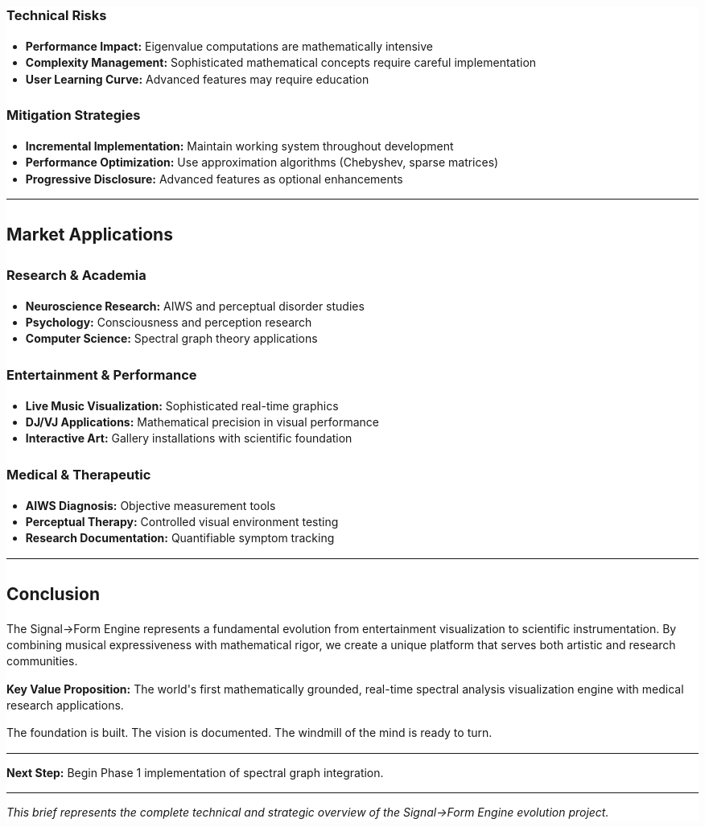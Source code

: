 ### Technical Risks
- **Performance Impact:** Eigenvalue computations are mathematically intensive
- **Complexity Management:** Sophisticated mathematical concepts require careful implementation
- **User Learning Curve:** Advanced features may require education

### Mitigation Strategies
- **Incremental Implementation:** Maintain working system throughout development
- **Performance Optimization:** Use approximation algorithms (Chebyshev, sparse matrices)
- **Progressive Disclosure:** Advanced features as optional enhancements

---

## Market Applications

### Research & Academia
- **Neuroscience Research:** AIWS and perceptual disorder studies
- **Psychology:** Consciousness and perception research
- **Computer Science:** Spectral graph theory applications

### Entertainment & Performance
- **Live Music Visualization:** Sophisticated real-time graphics
- **DJ/VJ Applications:** Mathematical precision in visual performance
- **Interactive Art:** Gallery installations with scientific foundation

### Medical & Therapeutic
- **AIWS Diagnosis:** Objective measurement tools
- **Perceptual Therapy:** Controlled visual environment testing
- **Research Documentation:** Quantifiable symptom tracking

---

## Conclusion

The Signal→Form Engine represents a fundamental evolution from entertainment visualization to scientific instrumentation. By combining musical expressiveness with mathematical rigor, we create a unique platform that serves both artistic and research communities.

**Key Value Proposition:** The world's first mathematically grounded, real-time spectral analysis visualization engine with medical research applications.

The foundation is built. The vision is documented. The windmill of the mind is ready to turn.

---

**Next Step:** Begin Phase 1 implementation of spectral graph integration.

---

*This brief represents the complete technical and strategic overview of the Signal→Form Engine evolution project.*